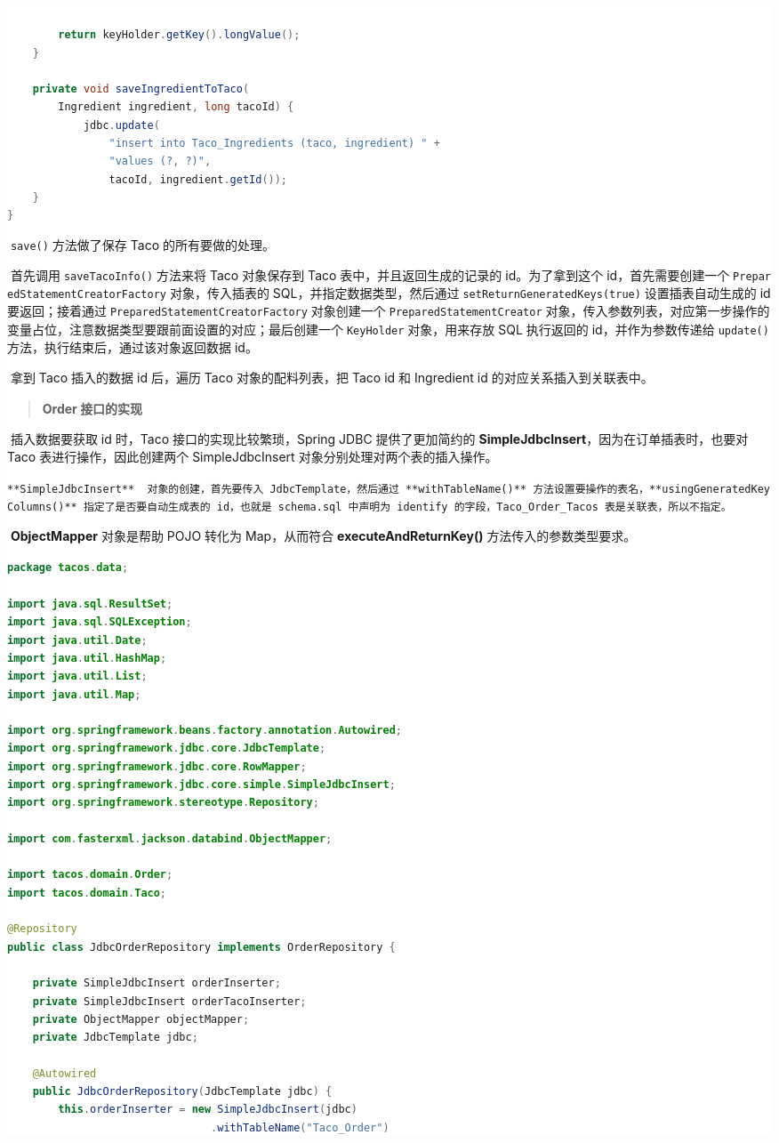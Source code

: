 ```java
		
		return keyHolder.getKey().longValue();
	}
	
    private void saveIngredientToTaco(
        Ingredient ingredient, long tacoId) {
		    jdbc.update(
		        "insert into Taco_Ingredients (taco, ingredient) " +
		        "values (?, ?)",
		        tacoId, ingredient.getId());
    }	
}
```

​	`save()` 方法做了保存 Taco 的所有要做的处理。

​	首先调用 `saveTacoInfo()` 方法来将 Taco 对象保存到 Taco 表中，并且返回生成的记录的 id。为了拿到这个 id，首先需要创建一个 `PreparedStatementCreatorFactory` 对象，传入插表的 SQL，并指定数据类型，然后通过 `setReturnGeneratedKeys(true)` 设置插表自动生成的 id 要返回；接着通过 `PreparedStatementCreatorFactory`  对象创建一个 `PreparedStatementCreator` 对象，传入参数列表，对应第一步操作的变量占位，注意数据类型要跟前面设置的对应；最后创建一个 `KeyHolder` 对象，用来存放 SQL 执行返回的 id，并作为参数传递给 `update()` 方法，执行结束后，通过该对象返回数据 id。

​	拿到 Taco 插入的数据 id 后，遍历 Taco 对象的配料列表，把 Taco id 和 Ingredient id 的对应关系插入到关联表中。



> **Order 接口的实现**

​	插入数据要获取 id 时，Taco 接口的实现比较繁琐，Spring JDBC 提供了更加简约的 **SimpleJdbcInsert**，因为在订单插表时，也要对 Taco 表进行操作，因此创建两个 SimpleJdbcInsert 对象分别处理对两个表的插入操作。

 	**SimpleJdbcInsert**  对象的创建，首先要传入 JdbcTemplate，然后通过 **withTableName()** 方法设置要操作的表名，**usingGeneratedKeyColumns()** 指定了是否要自动生成表的 id，也就是 schema.sql 中声明为 identify 的字段，Taco_Order_Tacos 表是关联表，所以不指定。

​	**ObjectMapper** 对象是帮助 POJO 转化为 Map，从而符合 **executeAndReturnKey()** 方法传入的参数类型要求。

```java
package tacos.data;

import java.sql.ResultSet;
import java.sql.SQLException;
import java.util.Date;
import java.util.HashMap;
import java.util.List;
import java.util.Map;

import org.springframework.beans.factory.annotation.Autowired;
import org.springframework.jdbc.core.JdbcTemplate;
import org.springframework.jdbc.core.RowMapper;
import org.springframework.jdbc.core.simple.SimpleJdbcInsert;
import org.springframework.stereotype.Repository;

import com.fasterxml.jackson.databind.ObjectMapper;

import tacos.domain.Order;
import tacos.domain.Taco;

@Repository
public class JdbcOrderRepository implements OrderRepository {

	private SimpleJdbcInsert orderInserter;
	private SimpleJdbcInsert orderTacoInserter;
	private ObjectMapper objectMapper;
	private JdbcTemplate jdbc; 

	@Autowired
	public JdbcOrderRepository(JdbcTemplate jdbc) {
		this.orderInserter = new SimpleJdbcInsert(jdbc)
				                .withTableName("Taco_Order")
```
